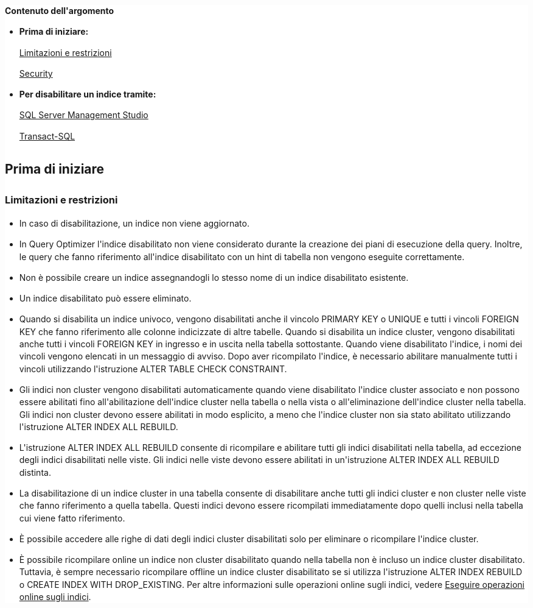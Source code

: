  **Contenuto dell'argomento**  
  
-   **Prima di iniziare:**  
  
     [Limitazioni e restrizioni](#Restrictions)  
  
     [Security](#Security)  
  
-   **Per disabilitare un indice tramite:**  
  
     [SQL Server Management Studio](#SSMSProcedure)  
  
     [Transact-SQL](#TsqlProcedure)  
  
##  <a name="BeforeYouBegin"></a> Prima di iniziare  
  
###  <a name="Restrictions"></a> Limitazioni e restrizioni  
  
-   In caso di disabilitazione, un indice non viene aggiornato.  
  
-   In Query Optimizer l'indice disabilitato non viene considerato durante la creazione dei piani di esecuzione della query. Inoltre, le query che fanno riferimento all'indice disabilitato con un hint di tabella non vengono eseguite correttamente.  
  
-   Non è possibile creare un indice assegnandogli lo stesso nome di un indice disabilitato esistente.  
  
-   Un indice disabilitato può essere eliminato.  
  
-   Quando si disabilita un indice univoco, vengono disabilitati anche il vincolo PRIMARY KEY o UNIQUE e tutti i vincoli FOREIGN KEY che fanno riferimento alle colonne indicizzate di altre tabelle. Quando si disabilita un indice cluster, vengono disabilitati anche tutti i vincoli FOREIGN KEY in ingresso e in uscita nella tabella sottostante. Quando viene disabilitato l'indice, i nomi dei vincoli vengono elencati in un messaggio di avviso. Dopo aver ricompilato l'indice, è necessario abilitare manualmente tutti i vincoli utilizzando l'istruzione ALTER TABLE CHECK CONSTRAINT.  
  
-   Gli indici non cluster vengono disabilitati automaticamente quando viene disabilitato l'indice cluster associato e non possono essere abilitati fino all'abilitazione dell'indice cluster nella tabella o nella vista o all'eliminazione dell'indice cluster nella tabella. Gli indici non cluster devono essere abilitati in modo esplicito, a meno che l'indice cluster non sia stato abilitato utilizzando l'istruzione ALTER INDEX ALL REBUILD.  
  
-   L'istruzione ALTER INDEX ALL REBUILD consente di ricompilare e abilitare tutti gli indici disabilitati nella tabella, ad eccezione degli indici disabilitati nelle viste. Gli indici nelle viste devono essere abilitati in un'istruzione ALTER INDEX ALL REBUILD distinta.  
  
-   La disabilitazione di un indice cluster in una tabella consente di disabilitare anche tutti gli indici cluster e non cluster nelle viste che fanno riferimento a quella tabella. Questi indici devono essere ricompilati immediatamente dopo quelli inclusi nella tabella cui viene fatto riferimento.  
  
-   È possibile accedere alle righe di dati degli indici cluster disabilitati solo per eliminare o ricompilare l'indice cluster.  
  
-   È possibile ricompilare online un indice non cluster disabilitato quando nella tabella non è incluso un indice cluster disabilitato. Tuttavia, è sempre necessario ricompilare offline un indice cluster disabilitato se si utilizza l'istruzione ALTER INDEX REBUILD o CREATE INDEX WITH DROP_EXISTING. Per altre informazioni sulle operazioni online sugli indici, vedere [Eseguire operazioni online sugli indici](perform-index-operations-online.md).  
  